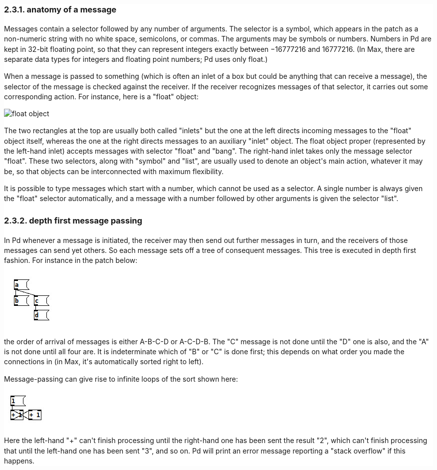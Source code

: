 ### 2.3.1. anatomy of a message

Messages contain a selector followed by any number of arguments. The selector is a symbol, which appears in the patch as a non-numeric string with no white space, semicolons, or commas. The arguments may be symbols or numbers. Numbers in Pd are kept in 32-bit floating point, so that they can represent integers exactly between −16777216 and 16777216. (In Max, there are separate data types for integers and floating point numbers; Pd uses only float.)

When a message is passed to something (which is often an inlet of a box but could be anything that can receive a message), the selector of the message is checked against the receiver. If the receiver recognizes messages of that selector, it carries out some corresponding action. For instance, here is a "float" object:

![float object](fig3.1.jpg)

The two rectangles at the top are usually both called "inlets" but the one at the left directs incoming messages to the "float" object itself, whereas the one at the right directs messages to an auxiliary "inlet" object. The float object proper (represented by the left-hand inlet) accepts messages with selector "float" and "bang". The right-hand inlet takes only the message selector "float". These two selectors, along with "symbol" and "list", are usually used to denote an object's main action, whatever it may be, so that objects can be interconnected with maximum flexibility.

It is possible to type messages which start with a number, which cannot be used as a selector. A single number is always given the "float" selector automatically, and a message with a number followed by other arguments is given the selector "list".

### 2.3.2. depth first message passing

In Pd whenever a message is initiated, the receiver may then send out further messages in turn, and the receivers of those messages can send yet others. So each message sets off a tree of consequent messages. This tree is executed in depth first fashion. For instance in the patch below:

![depth first message passing](images\fig3.2.jpg)

the order of arrival of messages is either A-B-C-D or A-C-D-B. The "C" message is not done until the "D" one is also, and the "A" is not done until all four are. It is indeterminate which of "B" or "C" is done first; this depends on what order you made the connections in (in Max, it's automatically sorted right to left).

Message-passing can give rise to infinite loops of the sort shown here:

![infinite message passing loop](images\fig3.3.jpg)

Here the left-hand "+" can't finish processing until the right-hand one has been sent the result "2", which can't finish processing that until the left-hand one has been sent "3", and so on. Pd will print an error message reporting a "stack overflow" if this happens.
